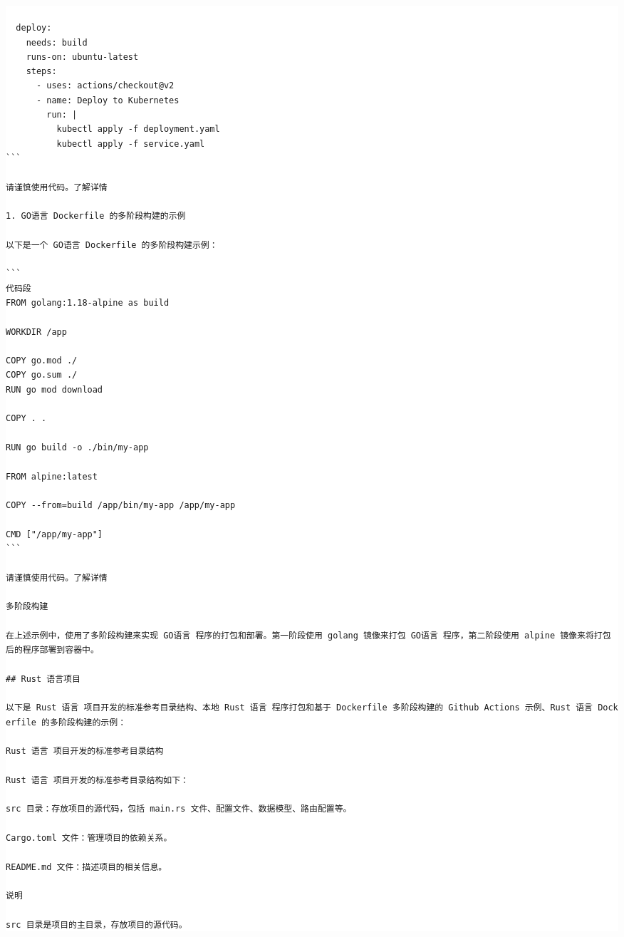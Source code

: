 ````

  deploy:
    needs: build
    runs-on: ubuntu-latest
    steps:
      - uses: actions/checkout@v2
      - name: Deploy to Kubernetes
        run: |
          kubectl apply -f deployment.yaml
          kubectl apply -f service.yaml
```

请谨慎使用代码。了解详情

1. GO语言 Dockerfile 的多阶段构建的示例

以下是一个 GO语言 Dockerfile 的多阶段构建示例：

```
代码段
FROM golang:1.18-alpine as build

WORKDIR /app

COPY go.mod ./
COPY go.sum ./
RUN go mod download

COPY . .

RUN go build -o ./bin/my-app

FROM alpine:latest

COPY --from=build /app/bin/my-app /app/my-app

CMD ["/app/my-app"]
```

请谨慎使用代码。了解详情

多阶段构建

在上述示例中，使用了多阶段构建来实现 GO语言 程序的打包和部署。第一阶段使用 golang 镜像来打包 GO语言 程序，第二阶段使用 alpine 镜像来将打包后的程序部署到容器中。

## Rust 语言项目

以下是 Rust 语言 项目开发的标准参考目录结构、本地 Rust 语言 程序打包和基于 Dockerfile 多阶段构建的 Github Actions 示例、Rust 语言 Dockerfile 的多阶段构建的示例：

Rust 语言 项目开发的标准参考目录结构

Rust 语言 项目开发的标准参考目录结构如下：

src 目录：存放项目的源代码，包括 main.rs 文件、配置文件、数据模型、路由配置等。

Cargo.toml 文件：管理项目的依赖关系。

README.md 文件：描述项目的相关信息。

说明

src 目录是项目的主目录，存放项目的源代码。
````